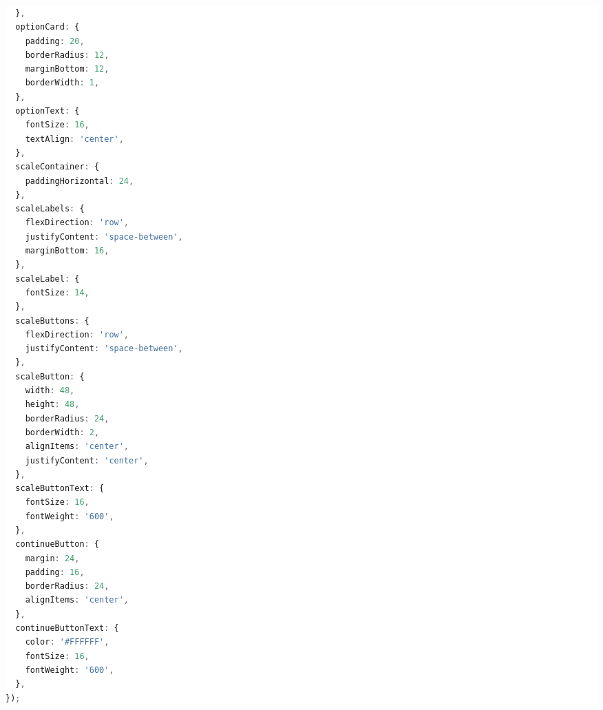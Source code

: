 ```typescript
  },
  optionCard: {
    padding: 20,
    borderRadius: 12,
    marginBottom: 12,
    borderWidth: 1,
  },
  optionText: {
    fontSize: 16,
    textAlign: 'center',
  },
  scaleContainer: {
    paddingHorizontal: 24,
  },
  scaleLabels: {
    flexDirection: 'row',
    justifyContent: 'space-between',
    marginBottom: 16,
  },
  scaleLabel: {
    fontSize: 14,
  },
  scaleButtons: {
    flexDirection: 'row',
    justifyContent: 'space-between',
  },
  scaleButton: {
    width: 48,
    height: 48,
    borderRadius: 24,
    borderWidth: 2,
    alignItems: 'center',
    justifyContent: 'center',
  },
  scaleButtonText: {
    fontSize: 16,
    fontWeight: '600',
  },
  continueButton: {
    margin: 24,
    padding: 16,
    borderRadius: 24,
    alignItems: 'center',
  },
  continueButtonText: {
    color: '#FFFFFF',
    fontSize: 16,
    fontWeight: '600',
  },
});
```
